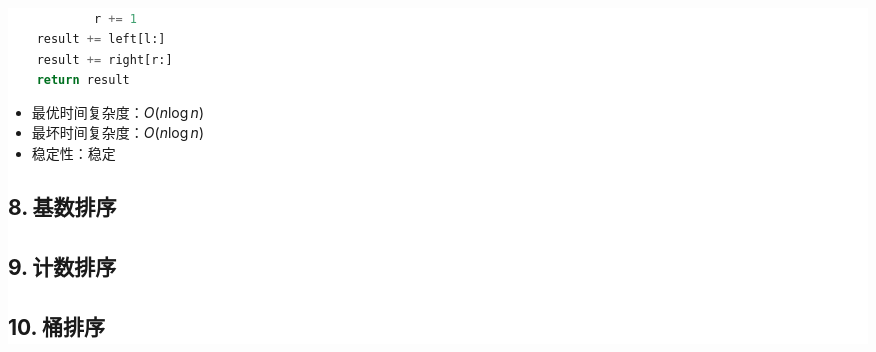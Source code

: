 ```python
            r += 1
    result += left[l:]
    result += right[r:]
    return result
```

- 最优时间复杂度：$O(n\log n)$
- 最坏时间复杂度：$O(n\log n)$
- 稳定性：稳定

## 8. 基数排序

## 9. 计数排序

## 10. 桶排序
